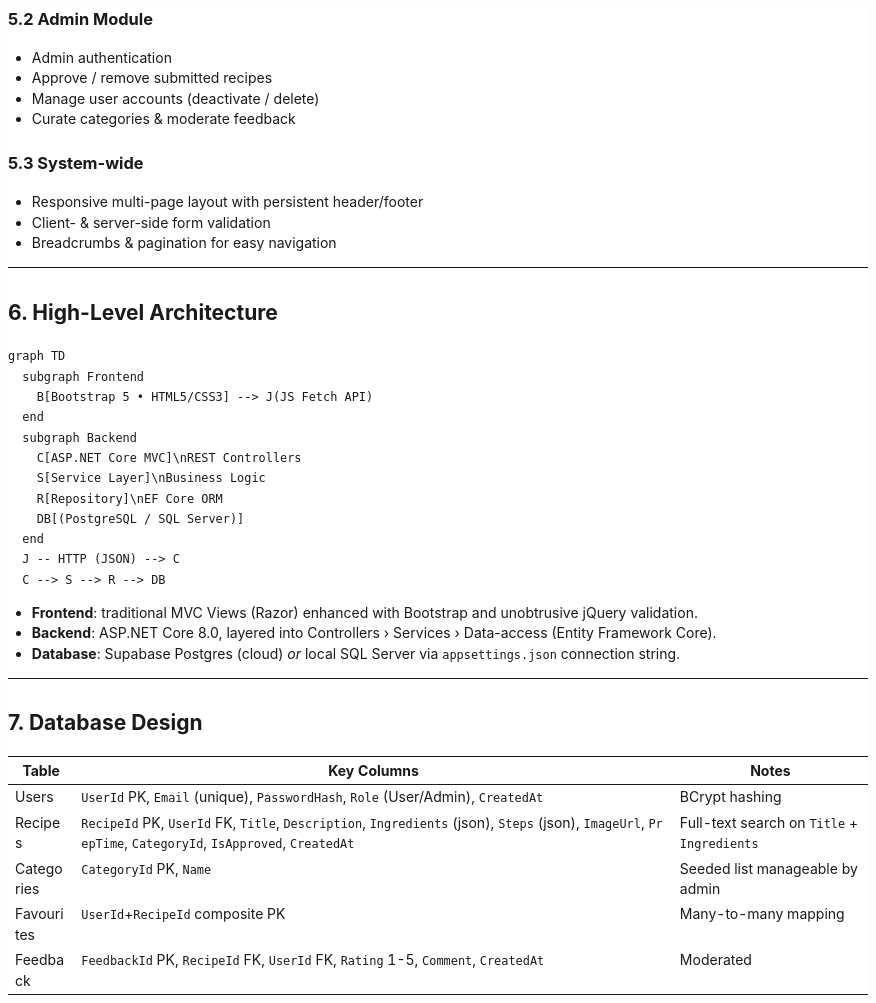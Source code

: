 ### 5.2 Admin Module
* Admin authentication
* Approve / remove submitted recipes
* Manage user accounts (deactivate / delete)
* Curate categories & moderate feedback

### 5.3 System-wide
* Responsive multi-page layout with persistent header/footer
* Client- & server-side form validation
* Breadcrumbs & pagination for easy navigation

---

## 6. High-Level Architecture
```mermaid
graph TD
  subgraph Frontend
    B[Bootstrap 5 • HTML5/CSS3] --> J(JS Fetch API)
  end
  subgraph Backend
    C[ASP.NET Core MVC]\nREST Controllers
    S[Service Layer]\nBusiness Logic
    R[Repository]\nEF Core ORM
    DB[(PostgreSQL / SQL Server)]
  end
  J -- HTTP (JSON) --> C
  C --> S --> R --> DB
```

* **Frontend**: traditional MVC Views (Razor) enhanced with Bootstrap and unobtrusive jQuery validation.
* **Backend**: ASP.NET Core 8.0, layered into Controllers › Services › Data-access (Entity Framework Core).
* **Database**: Supabase Postgres (cloud) _or_ local SQL Server via `appsettings.json` connection string.

---

## 7. Database Design
| Table | Key Columns | Notes |
|-------|-------------|-------|
| Users | `UserId` PK, `Email` (unique), `PasswordHash`, `Role` (User/Admin), `CreatedAt` | BCrypt hashing |
| Recipes | `RecipeId` PK, `UserId` FK, `Title`, `Description`, `Ingredients` (json), `Steps` (json), `ImageUrl`, `PrepTime`, `CategoryId`, `IsApproved`, `CreatedAt` | Full-text search on `Title` + `Ingredients` |
| Categories | `CategoryId` PK, `Name` | Seeded list manageable by admin |
| Favourites | `UserId`+`RecipeId` composite PK | Many-to-many mapping |
| Feedback | `FeedbackId` PK, `RecipeId` FK, `UserId` FK, `Rating` 1-5, `Comment`, `CreatedAt` | Moderated |
